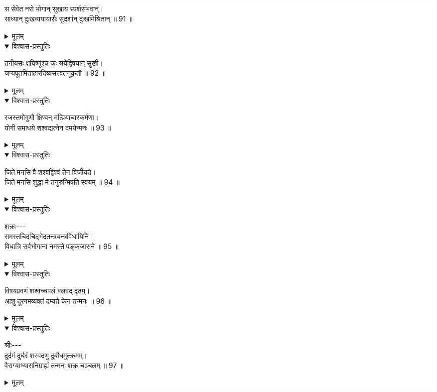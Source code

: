 स सेवेत नरो भोगान् सुखाय स्पर्शसंभवान्।  
साध्यान् दुःखव्ययायासैः सुदर्शान् दुःखमिश्रितान् ॥ 91 ॥
</details>

<details><summary>मूलम्</summary></details>


<details open><summary>विश्वास-प्रस्तुतिः</summary>

तनीयसः क्षयिष्णूंश्च कः श्रयेद्विषयान् सुखी।  
जप्यपूतमिताहारदिव्यसत्त्वतनूकृतौ ॥ 92 ॥
</details>

<details><summary>मूलम्</summary></details>


<details open><summary>विश्वास-प्रस्तुतिः</summary>

रजस्तमोगुणौ क्षिण्वन् मत्प्रियाचारकर्मणा।  
योगी समाधये शश्वद्यत्नेन दमयेन्मनः ॥ 93 ॥
</details>

<details><summary>मूलम्</summary></details>


<details open><summary>विश्वास-प्रस्तुतिः</summary>

जिते मनसि वै शश्वद्विश्वं तेन विजीयते।  
जिते मनसि शुद्धा मे तनुरुन्मिषति स्वयम् ॥ 94 ॥
</details>

<details><summary>मूलम्</summary></details>


<details open><summary>विश्वास-प्रस्तुतिः</summary>

शक्रः---  
समस्तचिदचिद्भेदतन्त्रयन्त्रविधायिनि।  
विधात्रि सर्वभोगानां नमस्ते पङ्कजासने ॥ 95 ॥
</details>

<details><summary>मूलम्</summary></details>


<details open><summary>विश्वास-प्रस्तुतिः</summary>

विषयप्रवणं शश्वच्चपलं बलवद् दृढम्।  
आशु दूरगमव्यक्तं दम्यते केन तन्मनः ॥ 96 ॥
</details>

<details><summary>मूलम्</summary></details>


<details open><summary>विश्वास-प्रस्तुतिः</summary>

श्रीः---  
दुर्दमं दुर्धरं शस्वदणु दुर्बोधमुत्क्रमम्।  
वैराग्याभ्यासनिग्राह्यं तन्मनः शक्र चञ्चलम् ॥ 97 ॥
</details>

<details><summary>मूलम्</summary></details>

